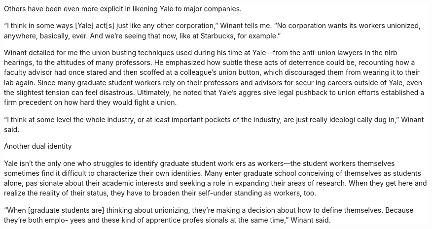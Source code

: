
Others have been even more explicit 
in likening Yale to major companies.

“I think in some ways [Yale] act[s] 
just like any other corporation,” Winant 
tells me. “No corporation wants its 
workers unionized, anywhere, basically, 
ever. And we’re seeing that now, like at 
Starbucks, for example.”


Winant detailed for me the union 
busting techniques used during his 
time at Yale—from the anti-union 
lawyers in the nlrb hearings, to the 
attitudes of many professors. He 
emphasized how subtle these acts of 
deterrence could be, recounting how 
a faculty advisor had once stared and 
then scoffed at a colleague’s union 
button, which discouraged them from 
wearing it to their lab again. Since 
many graduate student workers rely on 
their professors and advisors for secur­
ing careers outside of Yale, even the 
slightest tension can feel disastrous. 
Ultimately, he noted that Yale’s aggres­
sive legal pushback to union efforts 
established a firm precedent on how 
hard they would fight a union.

“I think at some level the whole 
industry, or at least important pockets 
of the industry, are just really ideologi­
cally dug in,” Winant said.


Another dual identity

Yale isn’t the only one who struggles 
to identify graduate student work­
ers as workers—the student workers 
themselves sometimes find it difficult 
to characterize their own identities. 
Many enter graduate school conceiving 
of themselves as students alone, pas­
sionate about their academic interests 
and seeking a role in expanding their 
areas of research. When they get here 
and realize the reality of their status, 
they have to broaden their self-under­
standing as workers, too.

“When [graduate students are] 
thinking about unionizing, they’re 
making a decision about how to define 
themselves. Because they’re both emplo-
yees and these kind of apprentice profes­
sionals at the same time,” Winant said.

